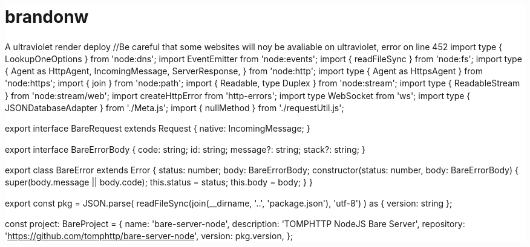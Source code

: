 # brandonw
A ultraviolet render deploy
//Be careful that some websites will noy be avaliable on ultraviolet, error on line 452
import type { LookupOneOptions } from 'node:dns';
import EventEmitter from 'node:events';
import { readFileSync } from 'node:fs';
import type {
	Agent as HttpAgent,
	IncomingMessage,
	ServerResponse,
} from 'node:http';
import type { Agent as HttpsAgent } from 'node:https';
import { join } from 'node:path';
import { Readable, type Duplex } from 'node:stream';
import type { ReadableStream } from 'node:stream/web';
import createHttpError from 'http-errors';
import type WebSocket from 'ws';
import type { JSONDatabaseAdapter } from './Meta.js';
import { nullMethod } from './requestUtil.js';

export interface BareRequest extends Request {
	native: IncomingMessage;
}

export interface BareErrorBody {
	code: string;
	id: string;
	message?: string;
	stack?: string;
}

export class BareError extends Error {
	status: number;
	body: BareErrorBody;
	constructor(status: number, body: BareErrorBody) {
		super(body.message || body.code);
		this.status = status;
		this.body = body;
	}
}

export const pkg = JSON.parse(
	readFileSync(join(__dirname, '..', 'package.json'), 'utf-8')
) as { version: string };

const project: BareProject = {
	name: 'bare-server-node',
	description: 'TOMPHTTP NodeJS Bare Server',
	repository: 'https://github.com/tomphttp/bare-server-node',
	version: pkg.version,
};
